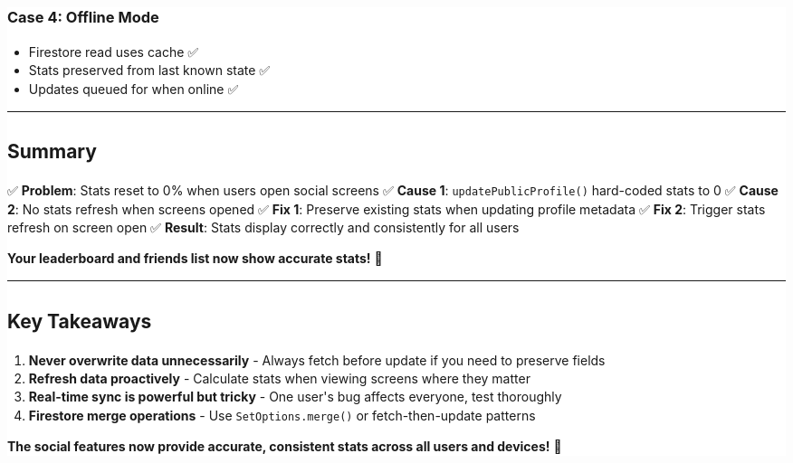 ### Case 4: Offline Mode
- Firestore read uses cache ✅
- Stats preserved from last known state ✅
- Updates queued for when online ✅

---

## Summary

✅ **Problem**: Stats reset to 0% when users open social screens
✅ **Cause 1**: `updatePublicProfile()` hard-coded stats to 0
✅ **Cause 2**: No stats refresh when screens opened
✅ **Fix 1**: Preserve existing stats when updating profile metadata
✅ **Fix 2**: Trigger stats refresh on screen open
✅ **Result**: Stats display correctly and consistently for all users

**Your leaderboard and friends list now show accurate stats!** 🎉

---

## Key Takeaways

1. **Never overwrite data unnecessarily** - Always fetch before update if you need to preserve fields
2. **Refresh data proactively** - Calculate stats when viewing screens where they matter
3. **Real-time sync is powerful but tricky** - One user's bug affects everyone, test thoroughly
4. **Firestore merge operations** - Use `SetOptions.merge()` or fetch-then-update patterns

**The social features now provide accurate, consistent stats across all users and devices!** 🚀
